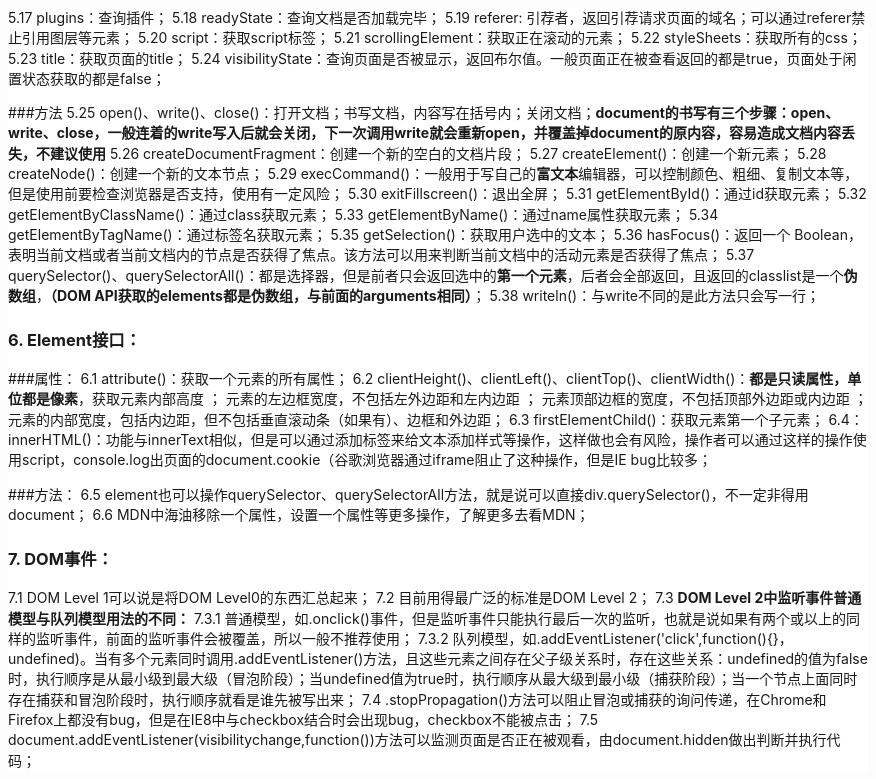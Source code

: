 5.17 plugins：查询插件；
5.18 readyState：查询文档是否加载完毕；
5.19 referer: 引荐者，返回引荐请求页面的域名；可以通过referer禁止引用图层等元素；
5.20 script：获取script标签；
5.21 scrollingElement：获取正在滚动的元素；
5.22 styleSheets：获取所有的css；
5.23 title：获取页面的title；
5.24 visibilityState：查询页面是否被显示，返回布尔值。一般页面正在被查看返回的都是true，页面处于闲置状态获取的都是false；

###方法
5.25 open()、write()、close()：打开文档；书写文档，内容写在括号内；关闭文档；**document的书写有三个步骤：open、write、close，一般连着的write写入后就会关闭，下一次调用write就会重新open，并覆盖掉document的原内容，容易造成文档内容丢失，不建议使用**
5.26 createDocumentFragment：创建一个新的空白的文档片段；
5.27 createElement()：创建一个新元素；
5.28 createNode()：创建一个新的文本节点；
5.29 execCommand()：一般用于写自己的**富文本**编辑器，可以控制颜色、粗细、复制文本等，但是使用前要检查浏览器是否支持，使用有一定风险；
5.30 exitFillscreen()：退出全屏；
5.31 getElementById()：通过id获取元素；
5.32 getElementByClassName()：通过class获取元素；
5.33 getElementByName()：通过name属性获取元素；
5.34 getElementByTagName()：通过标签名获取元素；
5.35 getSelection()：获取用户选中的文本；
5.36 hasFocus()：返回一个 Boolean，表明当前文档或者当前文档内的节点是否获得了焦点。该方法可以用来判断当前文档中的活动元素是否获得了焦点；
5.37 querySelector()、querySelectorAll()：都是选择器，但是前者只会返回选中的**第一个元素**，后者会全部返回，且返回的classlist是一个**伪数组**，**（DOM API获取的elements都是伪数组，与前面的arguments相同）**；
5.38 writeln()：与write不同的是此方法只会写一行；


### 6. Element接口：
###属性：
6.1 attribute()：获取一个元素的所有属性；
6.2 clientHeight()、clientLeft()、clientTop()、clientWidth()：**都是只读属性，单位都是像素**，获取元素内部高度 ； 元素的左边框宽度，不包括左外边距和左内边距 ； 元素顶部边框的宽度，不包括顶部外边距或内边距 ； 元素的内部宽度，包括内边距，但不包括垂直滚动条（如果有）、边框和外边距；
6.3 firstElementChild()：获取元素第一个子元素；
6.4： innerHTML()：功能与innerText相似，但是可以通过添加标签来给文本添加样式等操作，这样做也会有风险，操作者可以通过这样的操作使用script，console.log出页面的document.cookie（谷歌浏览器通过iframe阻止了这种操作，但是IE bug比较多；

###方法：
6.5 element也可以操作querySelector、querySelectorAll方法，就是说可以直接div.querySelector()，不一定非得用document；
6.6 MDN中海油移除一个属性，设置一个属性等更多操作，了解更多去看MDN；


### 7. DOM事件：
7.1 DOM Level 1可以说是将DOM Level0的东西汇总起来；
7.2 目前用得最广泛的标准是DOM Level 2；
7.3 **DOM Level 2中监听事件普通模型与队列模型用法的不同：**
7.3.1 普通模型，如.onclick()事件，但是监听事件只能执行最后一次的监听，也就是说如果有两个或以上的同样的监听事件，前面的监听事件会被覆盖，所以一般不推荐使用；
7.3.2 队列模型，如.addEventListener('click',function(){}，undefined)。当有多个元素同时调用.addEventListener()方法，且这些元素之间存在父子级关系时，存在这些关系：undefined的值为false时，执行顺序是从最小级到最大级（冒泡阶段）；当undefined值为true时，执行顺序从最大级到最小级（捕获阶段）；当一个节点上面同时存在捕获和冒泡阶段时，执行顺序就看是谁先被写出来；
7.4 .stopPropagation()方法可以阻止冒泡或捕获的询问传递，在Chrome和Firefox上都没有bug，但是在IE8中与checkbox结合时会出现bug，checkbox不能被点击；
7.5 document.addEventListener(visibilitychange,function())方法可以监测页面是否正在被观看，由document.hidden做出判断并执行代码；
